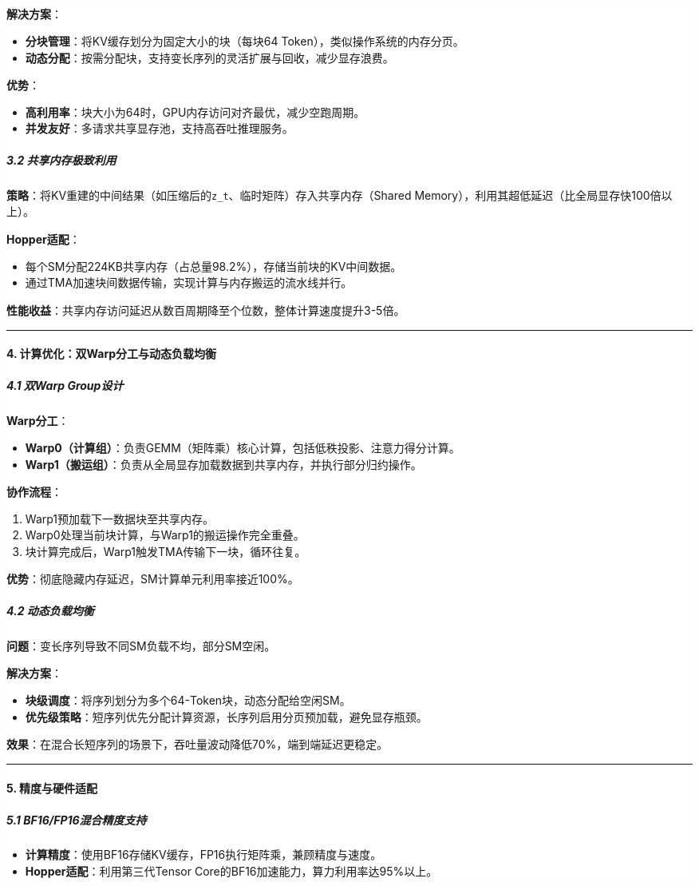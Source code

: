 **解决方案**：  

- **分块管理**：将KV缓存划分为固定大小的块（每块64 Token），类似操作系统的内存分页。  
- **动态分配**：按需分配块，支持变长序列的灵活扩展与回收，减少显存浪费。  

**优势**：  

- **高利用率**：块大小为64时，GPU内存访问对齐最优，减少空跑周期。  
- **并发友好**：多请求共享显存池，支持高吞吐推理服务。  

##### **3.2 共享内存极致利用**  

**策略**：将KV重建的中间结果（如压缩后的`z_t`、临时矩阵）存入共享内存（Shared Memory），利用其超低延迟（比全局显存快100倍以上）。  

**Hopper适配**：  

- 每个SM分配224KB共享内存（占总量98.2%），存储当前块的KV中间数据。  
- 通过TMA加速块间数据传输，实现计算与内存搬运的流水线并行。  

**性能收益**：共享内存访问延迟从数百周期降至个位数，整体计算速度提升3-5倍。

---

#### **4. 计算优化：双Warp分工与动态负载均衡**  

##### **4.1 双Warp Group设计**  

**Warp分工**：  

- **Warp0（计算组）**：负责GEMM（矩阵乘）核心计算，包括低秩投影、注意力得分计算。  
- **Warp1（搬运组）**：负责从全局显存加载数据到共享内存，并执行部分归约操作。  

**协作流程**：  

1. Warp1预加载下一数据块至共享内存。  
2. Warp0处理当前块计算，与Warp1的搬运操作完全重叠。  
3. 块计算完成后，Warp1触发TMA传输下一块，循环往复。  

**优势**：彻底隐藏内存延迟，SM计算单元利用率接近100%。  

##### **4.2 动态负载均衡**  

**问题**：变长序列导致不同SM负载不均，部分SM空闲。  

**解决方案**：  

- **块级调度**：将序列划分为多个64-Token块，动态分配给空闲SM。  
- **优先级策略**：短序列优先分配计算资源，长序列启用分页预加载，避免显存瓶颈。  

**效果**：在混合长短序列的场景下，吞吐量波动降低70%，端到端延迟更稳定。

---

#### **5. 精度与硬件适配**  

##### **5.1 BF16/FP16混合精度支持**  

- **计算精度**：使用BF16存储KV缓存，FP16执行矩阵乘，兼顾精度与速度。  
- **Hopper适配**：利用第三代Tensor Core的BF16加速能力，算力利用率达95%以上。  
